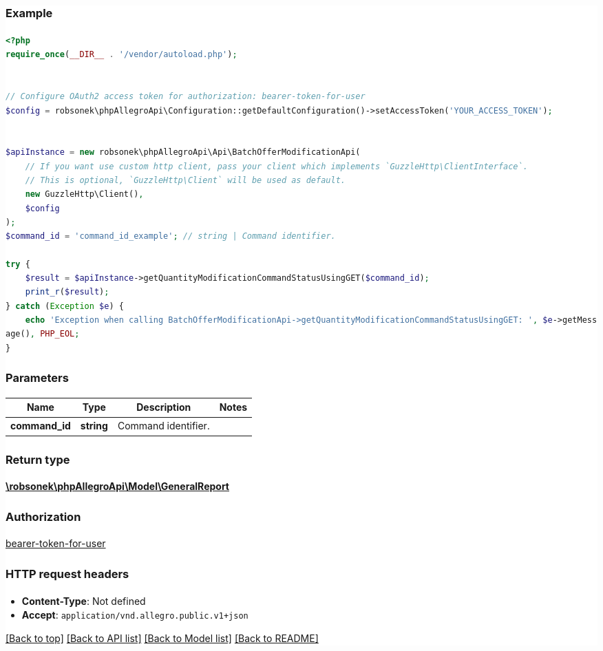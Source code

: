 ### Example

```php
<?php
require_once(__DIR__ . '/vendor/autoload.php');


// Configure OAuth2 access token for authorization: bearer-token-for-user
$config = robsonek\phpAllegroApi\Configuration::getDefaultConfiguration()->setAccessToken('YOUR_ACCESS_TOKEN');


$apiInstance = new robsonek\phpAllegroApi\Api\BatchOfferModificationApi(
    // If you want use custom http client, pass your client which implements `GuzzleHttp\ClientInterface`.
    // This is optional, `GuzzleHttp\Client` will be used as default.
    new GuzzleHttp\Client(),
    $config
);
$command_id = 'command_id_example'; // string | Command identifier.

try {
    $result = $apiInstance->getQuantityModificationCommandStatusUsingGET($command_id);
    print_r($result);
} catch (Exception $e) {
    echo 'Exception when calling BatchOfferModificationApi->getQuantityModificationCommandStatusUsingGET: ', $e->getMessage(), PHP_EOL;
}
```

### Parameters

| Name | Type | Description  | Notes |
| ------------- | ------------- | ------------- | ------------- |
| **command_id** | **string**| Command identifier. | |

### Return type

[**\robsonek\phpAllegroApi\Model\GeneralReport**](../Model/GeneralReport.md)

### Authorization

[bearer-token-for-user](../../README.md#bearer-token-for-user)

### HTTP request headers

- **Content-Type**: Not defined
- **Accept**: `application/vnd.allegro.public.v1+json`

[[Back to top]](#) [[Back to API list]](../../README.md#endpoints)
[[Back to Model list]](../../README.md#models)
[[Back to README]](../../README.md)
